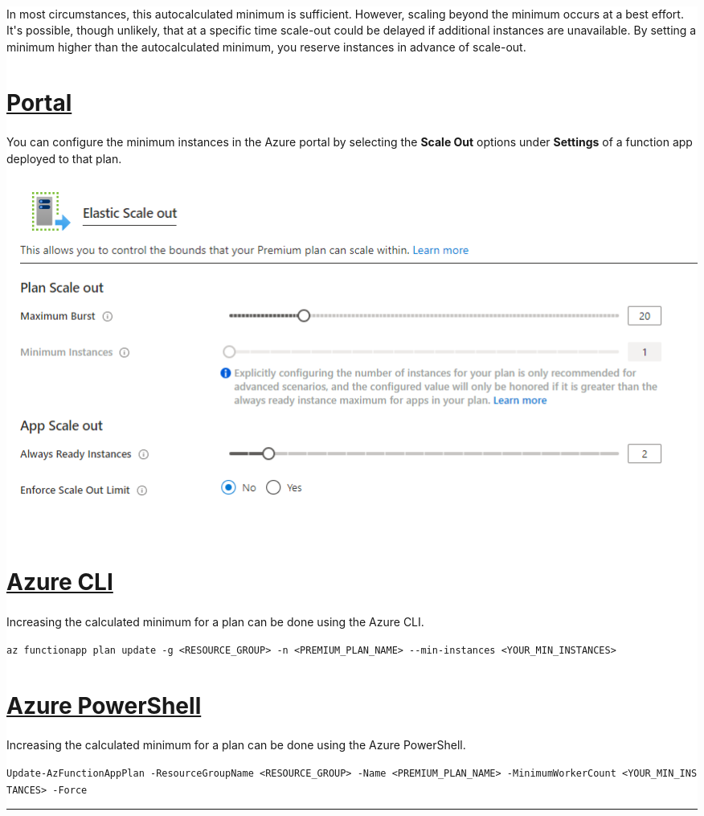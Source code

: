 In most circumstances, this autocalculated minimum is sufficient. However, scaling beyond the minimum occurs at a best effort. It's possible, though unlikely, that at a specific time scale-out could be delayed if additional instances are unavailable. By setting a minimum higher than the autocalculated minimum, you reserve instances in advance of scale-out.

# [Portal](#tab/portal)

You can configure the minimum instances in the Azure portal by selecting the **Scale Out** options under **Settings** of a function app deployed to that plan.

![Minimum instance settings in the portal](./media/functions-premium-plan/scale-out.png)

# [Azure CLI](#tab/azurecli)

Increasing the calculated minimum for a plan can be done using the Azure CLI.

```azurecli-interactive
az functionapp plan update -g <RESOURCE_GROUP> -n <PREMIUM_PLAN_NAME> --min-instances <YOUR_MIN_INSTANCES>
```

# [Azure PowerShell](#tab/azure-powershell)

Increasing the calculated minimum for a plan can be done using the Azure PowerShell.

```azurepowershell-interactive
Update-AzFunctionAppPlan -ResourceGroupName <RESOURCE_GROUP> -Name <PREMIUM_PLAN_NAME> -MinimumWorkerCount <YOUR_MIN_INSTANCES> -Force
```

---